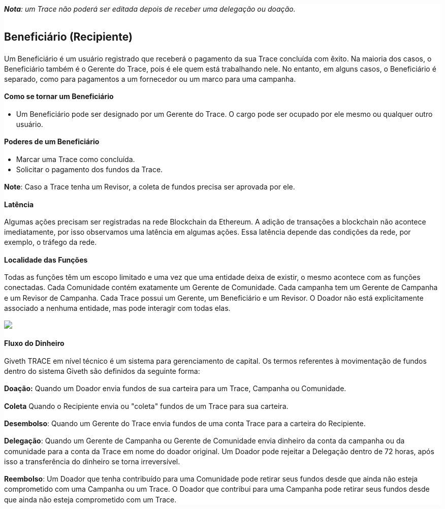 ***Nota**: um Trace não poderá ser editada depois de receber uma delegação ou doação.*

## Beneficiário (Recipiente)

Um Beneficiário é um usuário registrado que receberá o pagamento da sua Trace concluída com êxito. Na maioria dos casos, o Beneficiário também é o Gerente do Trace, pois é ele quem está trabalhando nele. No entanto, em alguns casos, o Beneficiário é separado, como para pagamentos a um fornecedor ou um marco para uma campanha.

**Como se tornar um Beneficiário** 

- Um Beneficiário pode ser designado por um Gerente do Trace. O cargo pode ser ocupado por ele mesmo ou qualquer outro usuário.

**Poderes de um Beneficiário**

- Marcar uma Trace como concluída.
- Solicitar o pagamento dos fundos da Trace.

**Note**: Caso a Trace tenha um Revisor, a coleta de fundos precisa ser aprovada por ele.

**Latência**

Algumas ações precisam ser registradas na rede Blockchain da Ethereum. A adição de transações a blockchain não acontece imediatamente, por isso observamos uma latência em algumas ações. Essa latência depende das condições da rede, por exemplo, o tráfego da rede.


**Localidade das Funções**

Todas as funções têm um escopo limitado e uma vez que uma entidade deixa de existir, o mesmo acontece com as funções conectadas. Cada Comunidade contém exatamente um Gerente de Comunidade. Cada campanha tem um Gerente de Campanha e um Revisor de Campanha. Cada Trace possui um Gerente, um Beneficiário e um Revisor. O Doador não está explicitamente associado a nenhuma entidade, mas pode interagir com todas elas.

![](https://docs.giveth.io/img/content/trace/role-locality.svg)


**Fluxo do Dinheiro**

Giveth TRACE em nível técnico é um sistema para gerenciamento de capital. Os termos referentes à movimentação de fundos dentro do sistema Giveth são definidos da seguinte forma:

**Doação:** Quando um Doador envia fundos de sua carteira para um Trace, Campanha ou Comunidade.

**Coleta** Quando o Recipiente envia ou "coleta" fundos de um Trace para sua carteira.

**Desembolso**: Quando um Gerente do Trace envia fundos de uma conta Trace para a carteira do Recipiente.

**Delegação**: Quando um Gerente de Campanha ou Gerente de Comunidade envia dinheiro da conta da campanha ou da comunidade para a conta da Trace em nome do doador original. Um Doador pode rejeitar a Delegação dentro de 72 horas, após isso a transferência do dinheiro se torna irreversível.

**Reembolso**: Um Doador que tenha contribuído para uma Comunidade pode retirar seus fundos desde que ainda não esteja comprometido com uma Campanha ou um Trace. O Doador que contribui para uma Campanha pode retirar seus fundos desde que ainda não esteja comprometido com um Trace. 
